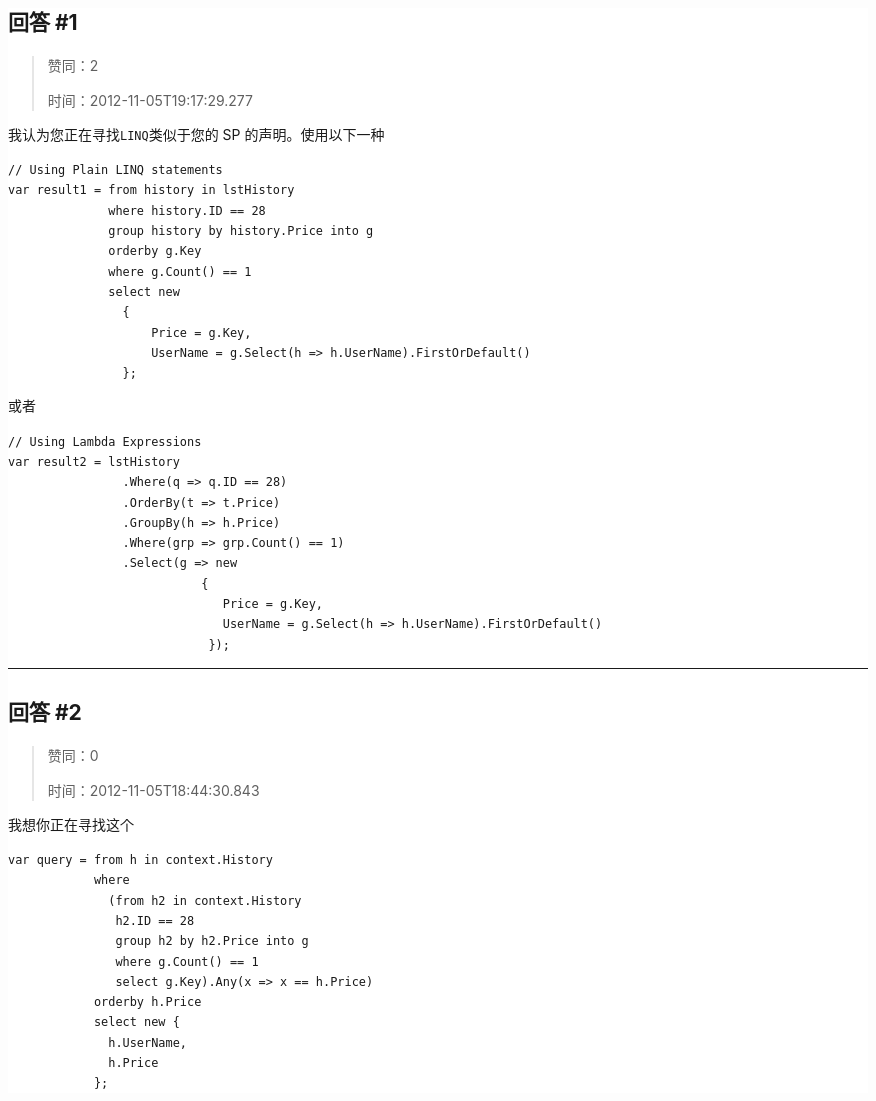 ## 回答 #1

> 赞同：2
> 
> 时间：2012-11-05T19:17:29.277

我认为您正在寻找`LINQ`类似于您的 SP 的声明。使用以下一种

```
// Using Plain LINQ statements
var result1 = from history in lstHistory
              where history.ID == 28
              group history by history.Price into g
              orderby g.Key
              where g.Count() == 1
              select new 
                { 
                    Price = g.Key, 
                    UserName = g.Select(h => h.UserName).FirstOrDefault() 
                }; 
```

或者

```
// Using Lambda Expressions
var result2 = lstHistory
                .Where(q => q.ID == 28)
                .OrderBy(t => t.Price)
                .GroupBy(h => h.Price)
                .Where(grp => grp.Count() == 1)
                .Select(g => new 
                           { 
                              Price = g.Key, 
                              UserName = g.Select(h => h.UserName).FirstOrDefault() 
                            }); 
```

* * *

## 回答 #2

> 赞同：0
> 
> 时间：2012-11-05T18:44:30.843

我想你正在寻找这个

```
var query = from h in context.History
            where 
              (from h2 in context.History
               h2.ID == 28
               group h2 by h2.Price into g
               where g.Count() == 1
               select g.Key).Any(x => x == h.Price)
            orderby h.Price
            select new {
              h.UserName,
              h.Price
            }; 
```
